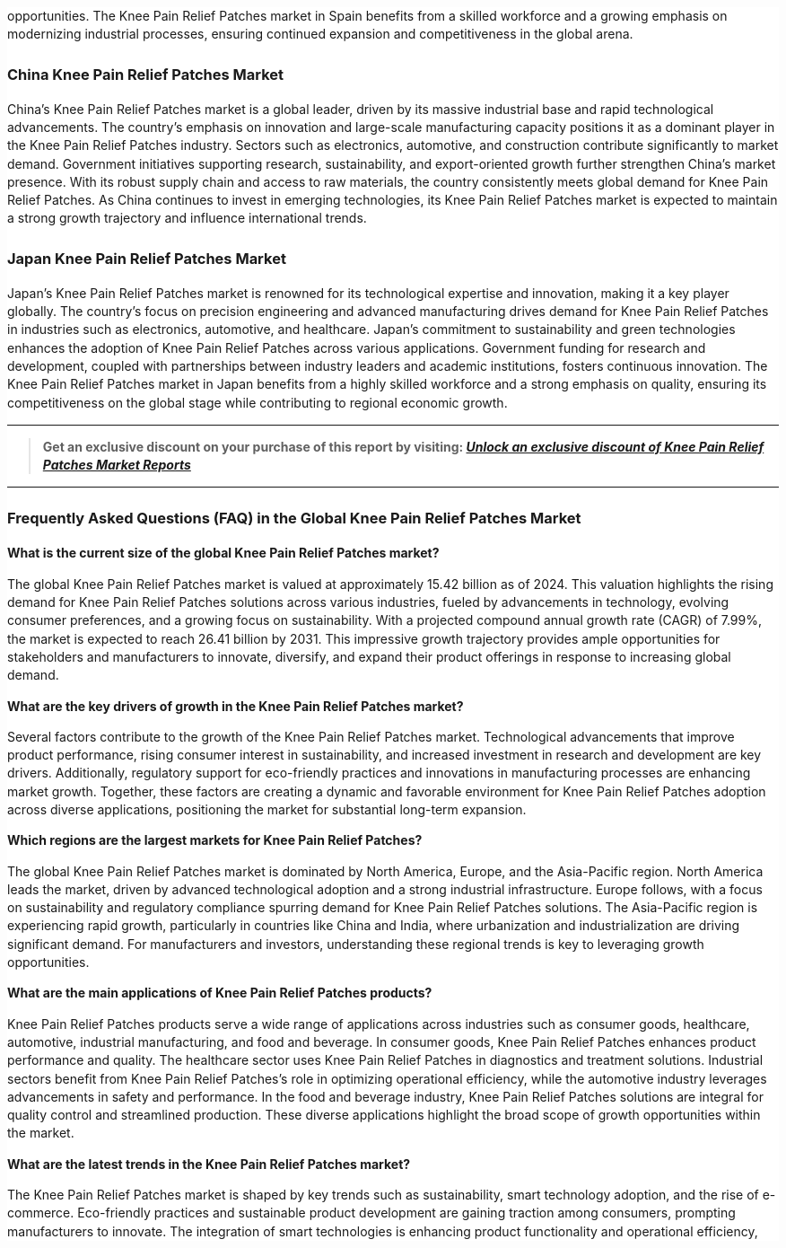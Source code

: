 opportunities. The Knee Pain Relief Patches market in Spain benefits from a skilled workforce and a growing emphasis on modernizing industrial processes, ensuring continued expansion and competitiveness in the global arena.</p><h3>China Knee Pain Relief Patches Market</h3><p>China&rsquo;s Knee Pain Relief Patches market is a global leader, driven by its massive industrial base and rapid technological advancements. The country&rsquo;s emphasis on innovation and large-scale manufacturing capacity positions it as a dominant player in the Knee Pain Relief Patches industry. Sectors such as electronics, automotive, and construction contribute significantly to market demand. Government initiatives supporting research, sustainability, and export-oriented growth further strengthen China&rsquo;s market presence. With its robust supply chain and access to raw materials, the country consistently meets global demand for Knee Pain Relief Patches. As China continues to invest in emerging technologies, its Knee Pain Relief Patches market is expected to maintain a strong growth trajectory and influence international trends.</p><h3>Japan Knee Pain Relief Patches Market</h3><p>Japan&rsquo;s Knee Pain Relief Patches market is renowned for its technological expertise and innovation, making it a key player globally. The country&rsquo;s focus on precision engineering and advanced manufacturing drives demand for Knee Pain Relief Patches in industries such as electronics, automotive, and healthcare. Japan&rsquo;s commitment to sustainability and green technologies enhances the adoption of Knee Pain Relief Patches across various applications. Government funding for research and development, coupled with partnerships between industry leaders and academic institutions, fosters continuous innovation. The Knee Pain Relief Patches market in Japan benefits from a highly skilled workforce and a strong emphasis on quality, ensuring its competitiveness on the global stage while contributing to regional economic growth.</p><hr /><blockquote><p><strong>Get an exclusive discount on your purchase of this report by visiting: <em><a href="://marketresearchpulse.com/ask-for-discount/28611?utm_source=Github&amp;utm_medium=030">Unlock an exclusive discount of Knee Pain Relief Patches Market Reports</a></em>&nbsp;</strong></p></blockquote><hr /><h3>Frequently Asked Questions (FAQ) in the Global Knee Pain Relief Patches Market</h3><p><strong>What is the current size of the global Knee Pain Relief Patches market?</strong></p><p>The global Knee Pain Relief Patches market is valued at approximately 15.42 billion as of 2024. This valuation highlights the rising demand for Knee Pain Relief Patches solutions across various industries, fueled by advancements in technology, evolving consumer preferences, and a growing focus on sustainability. With a projected compound annual growth rate (CAGR) of 7.99%, the market is expected to reach 26.41 billion by 2031. This impressive growth trajectory provides ample opportunities for stakeholders and manufacturers to innovate, diversify, and expand their product offerings in response to increasing global demand.</p><p><strong>What are the key drivers of growth in the Knee Pain Relief Patches market?</strong></p><p>Several factors contribute to the growth of the Knee Pain Relief Patches market. Technological advancements that improve product performance, rising consumer interest in sustainability, and increased investment in research and development are key drivers. Additionally, regulatory support for eco-friendly practices and innovations in manufacturing processes are enhancing market growth. Together, these factors are creating a dynamic and favorable environment for Knee Pain Relief Patches adoption across diverse applications, positioning the market for substantial long-term expansion.</p><p><strong>Which regions are the largest markets for Knee Pain Relief Patches?</strong></p><p>The global Knee Pain Relief Patches market is dominated by North America, Europe, and the Asia-Pacific region. North America leads the market, driven by advanced technological adoption and a strong industrial infrastructure. Europe follows, with a focus on sustainability and regulatory compliance spurring demand for Knee Pain Relief Patches solutions. The Asia-Pacific region is experiencing rapid growth, particularly in countries like China and India, where urbanization and industrialization are driving significant demand. For manufacturers and investors, understanding these regional trends is key to leveraging growth opportunities.</p><p><strong>What are the main applications of Knee Pain Relief Patches products?</strong></p><p>Knee Pain Relief Patches products serve a wide range of applications across industries such as consumer goods, healthcare, automotive, industrial manufacturing, and food and beverage. In consumer goods, Knee Pain Relief Patches enhances product performance and quality. The healthcare sector uses Knee Pain Relief Patches in diagnostics and treatment solutions. Industrial sectors benefit from Knee Pain Relief Patches&rsquo;s role in optimizing operational efficiency, while the automotive industry leverages advancements in safety and performance. In the food and beverage industry, Knee Pain Relief Patches solutions are integral for quality control and streamlined production. These diverse applications highlight the broad scope of growth opportunities within the market.</p><p><strong>What are the latest trends in the Knee Pain Relief Patches market?</strong></p><p>The Knee Pain Relief Patches market is shaped by key trends such as sustainability, smart technology adoption, and the rise of e-commerce. Eco-friendly practices and sustainable product development are gaining traction among consumers, prompting manufacturers to innovate. The integration of smart technologies is enhancing product functionality and operational efficiency,